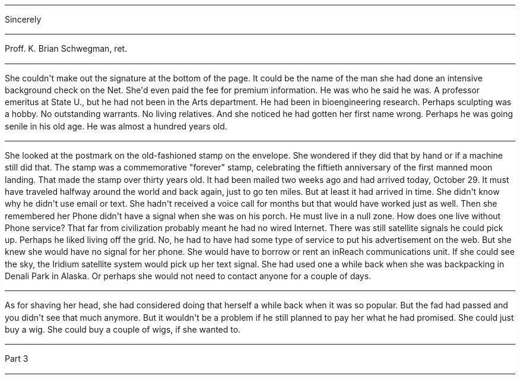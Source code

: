 ****

Sincerely

****

Proff. K. Brian Schwegman, ret.

****

She couldn't make out the signature at the bottom of the page. It could be the name of the man she had done an intensive background check on the Net. She'd even paid the fee for premium information. He was who he said he was. A professor emeritus at State U., but he had not been in the Arts department. He had been in bioengineering research. Perhaps sculpting was a hobby. No outstanding warrants. No living relatives. And she noticed he had gotten her first name wrong. Perhaps he was going senile in his old age. He was almost a hundred years old.

****

She looked at the postmark on the old-fashioned stamp on the envelope. She wondered if they did that by hand or if a machine still did that. The stamp was a commemorative "forever" stamp, celebrating the fiftieth anniversary of the first manned moon landing. That made the stamp over thirty years old. It had been mailed two weeks ago and had arrived today, October 29\. It must have traveled halfway around the world and back again, just to go ten miles. But at least it had arrived in time. She didn't know why he didn't use email or text. She hadn't received a voice call for months but that would have worked just as well. Then she remembered her Phone didn't have a signal when she was on his porch. He must live in a null zone. How does one live without Phone service? That far from civilization probably meant he had no wired Internet. There was still satellite signals he could pick up. Perhaps he liked living off the grid. No, he had to have had some type of service to put his advertisement on the web. But she knew she would have no signal for her phone. She would have to borrow or rent an inReach communications unit. If she could see the sky, the Iridium satellite system would pick up her text signal. She had used one a while back when she was backpacking in Denali Park in Alaska. Or perhaps she would not need to contact anyone for a couple of days.

****

As for shaving her head, she had considered doing that herself a while back when it was so popular. But the fad had passed and you didn't see that much anymore. But it wouldn't be a problem if he still planned to pay her what he had promised. She could just buy a wig. She could buy a couple of wigs, if she wanted to.

****

Part 3

****